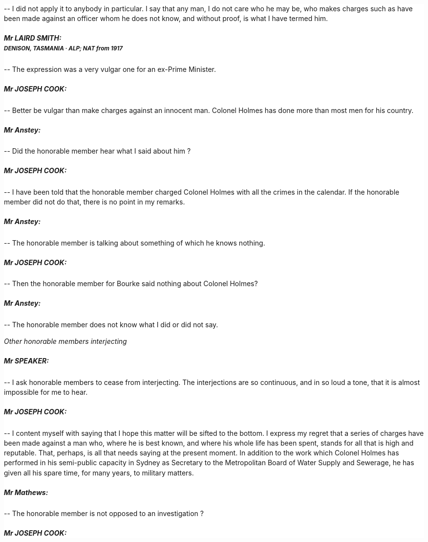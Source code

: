 -- I did not apply it to anybody in particular. I say that any man, I do not care who he may be, who makes charges such as have been made against an officer whom he does not know, and without proof, is what I have termed him. 

##### Mr LAIRD SMITH:<br><small class="text-muted">DENISON, TASMANIA &middot; ALP; NAT from 1917</small>

-- The expression was a very vulgar one for an ex-Prime Minister. 

##### Mr JOSEPH COOK:

-- Better be vulgar than make charges against an innocent man. Colonel Holmes has done more than most men for his country. 

##### Mr Anstey:

-- Did the honorable member hear what I said about him ? 

##### Mr JOSEPH COOK:

-- I have been told that the honorable member charged  Colonel Holmes  with all the crimes in the calendar. If the honorable member did not do that, there is no point in my remarks. 

##### Mr Anstey:

-- The honorable member is talking about something of which he knows nothing. 

##### Mr JOSEPH COOK:

-- Then the honorable member for Bourke said nothing about  Colonel Holmes? 

##### Mr Anstey:

-- The honorable member does not know what I did or did not say. 


 *Other honorable members interjecting* 


##### Mr SPEAKER:

-- I ask honorable members to cease from interjecting. The interjections are so continuous, and in so loud a tone, that it is almost impossible for me to hear. 

##### Mr JOSEPH COOK:

-- I content myself with saying that I hope this matter will be sifted to the bottom. I express my regret that a series of charges have been made against a man who, where he is best known, and where his whole life has been spent, stands for all that is high and reputable. That, perhaps, is all that needs saying at the present moment. In addition to the work which Colonel Holmes has performed in his semi-public capacity in Sydney as Secretary to the Metropolitan Board of Water Supply and Sewerage, he has given all his spare time, for many years, to military matters. 

##### Mr Mathews:

-- The honorable member is not opposed to an investigation ? 

##### Mr JOSEPH COOK:
